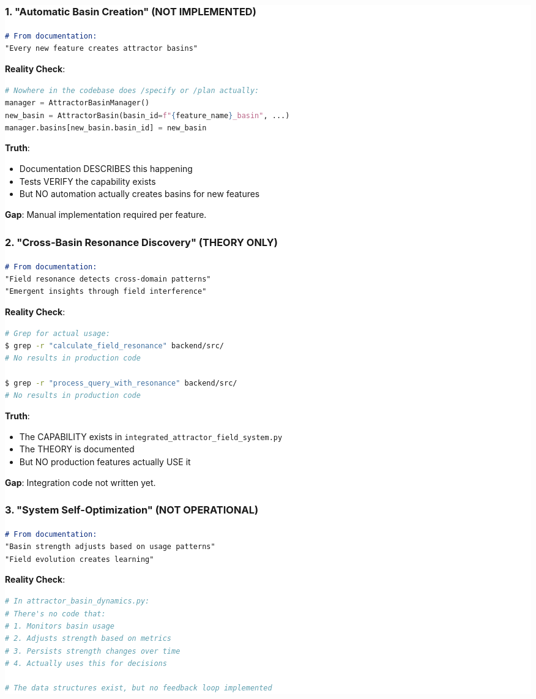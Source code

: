 ### 1. **"Automatic Basin Creation"** (NOT IMPLEMENTED)
```markdown
# From documentation:
"Every new feature creates attractor basins"
```

**Reality Check**:
```python
# Nowhere in the codebase does /specify or /plan actually:
manager = AttractorBasinManager()
new_basin = AttractorBasin(basin_id=f"{feature_name}_basin", ...)
manager.basins[new_basin.basin_id] = new_basin
```

**Truth**:
- Documentation DESCRIBES this happening
- Tests VERIFY the capability exists
- But NO automation actually creates basins for new features

**Gap**: Manual implementation required per feature.

### 2. **"Cross-Basin Resonance Discovery"** (THEORY ONLY)
```markdown
# From documentation:
"Field resonance detects cross-domain patterns"
"Emergent insights through field interference"
```

**Reality Check**:
```bash
# Grep for actual usage:
$ grep -r "calculate_field_resonance" backend/src/
# No results in production code

$ grep -r "process_query_with_resonance" backend/src/
# No results in production code
```

**Truth**:
- The CAPABILITY exists in `integrated_attractor_field_system.py`
- The THEORY is documented
- But NO production features actually USE it

**Gap**: Integration code not written yet.

### 3. **"System Self-Optimization"** (NOT OPERATIONAL)
```markdown
# From documentation:
"Basin strength adjusts based on usage patterns"
"Field evolution creates learning"
```

**Reality Check**:
```python
# In attractor_basin_dynamics.py:
# There's no code that:
# 1. Monitors basin usage
# 2. Adjusts strength based on metrics
# 3. Persists strength changes over time
# 4. Actually uses this for decisions

# The data structures exist, but no feedback loop implemented
```
